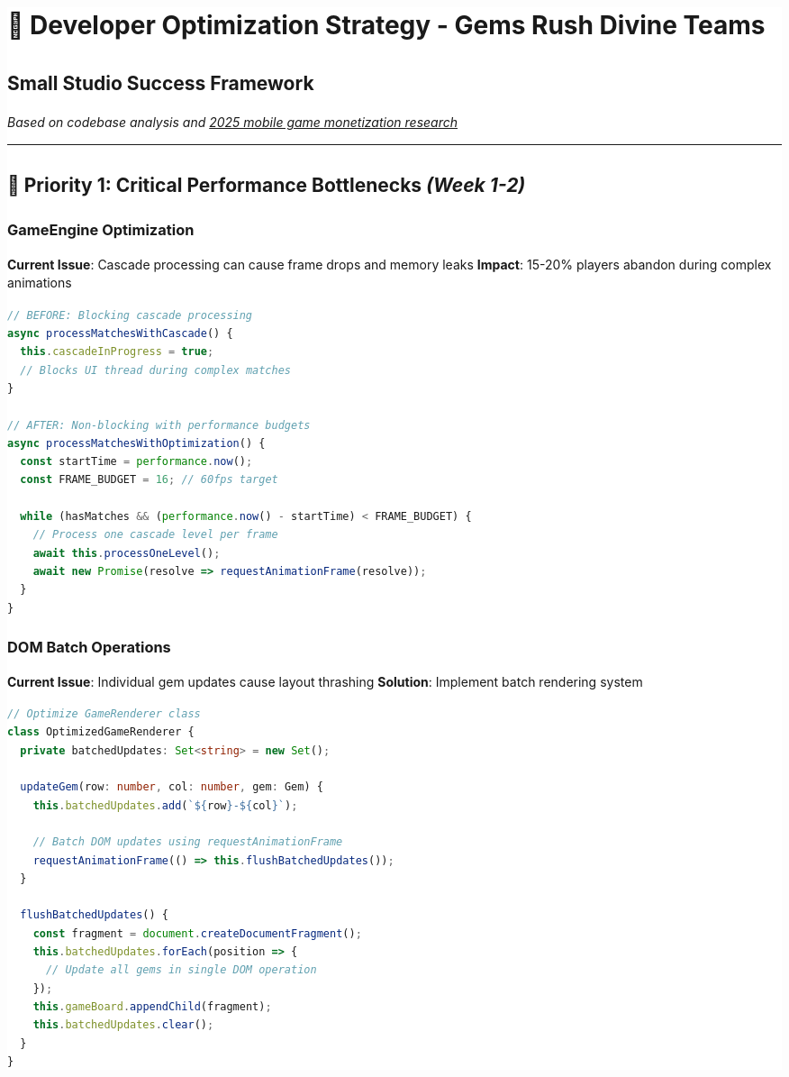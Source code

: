 # 🚀 Developer Optimization Strategy - Gems Rush Divine Teams
## **Small Studio Success Framework**

*Based on codebase analysis and [2025 mobile game monetization research](https://www.blog.udonis.co/mobile-marketing/mobile-games/mobile-game-monetization)*

---

## 🎯 **Priority 1: Critical Performance Bottlenecks** *(Week 1-2)*

### **GameEngine Optimization**
**Current Issue**: Cascade processing can cause frame drops and memory leaks
**Impact**: 15-20% players abandon during complex animations

```typescript
// BEFORE: Blocking cascade processing
async processMatchesWithCascade() {
  this.cascadeInProgress = true;
  // Blocks UI thread during complex matches
}

// AFTER: Non-blocking with performance budgets
async processMatchesWithOptimization() {
  const startTime = performance.now();
  const FRAME_BUDGET = 16; // 60fps target
  
  while (hasMatches && (performance.now() - startTime) < FRAME_BUDGET) {
    // Process one cascade level per frame
    await this.processOneLevel();
    await new Promise(resolve => requestAnimationFrame(resolve));
  }
}
```

### **DOM Batch Operations** 
**Current Issue**: Individual gem updates cause layout thrashing
**Solution**: Implement batch rendering system

```typescript
// Optimize GameRenderer class
class OptimizedGameRenderer {
  private batchedUpdates: Set<string> = new Set();
  
  updateGem(row: number, col: number, gem: Gem) {
    this.batchedUpdates.add(`${row}-${col}`);
    
    // Batch DOM updates using requestAnimationFrame
    requestAnimationFrame(() => this.flushBatchedUpdates());
  }
  
  flushBatchedUpdates() {
    const fragment = document.createDocumentFragment();
    this.batchedUpdates.forEach(position => {
      // Update all gems in single DOM operation
    });
    this.gameBoard.appendChild(fragment);
    this.batchedUpdates.clear();
  }
}
```

